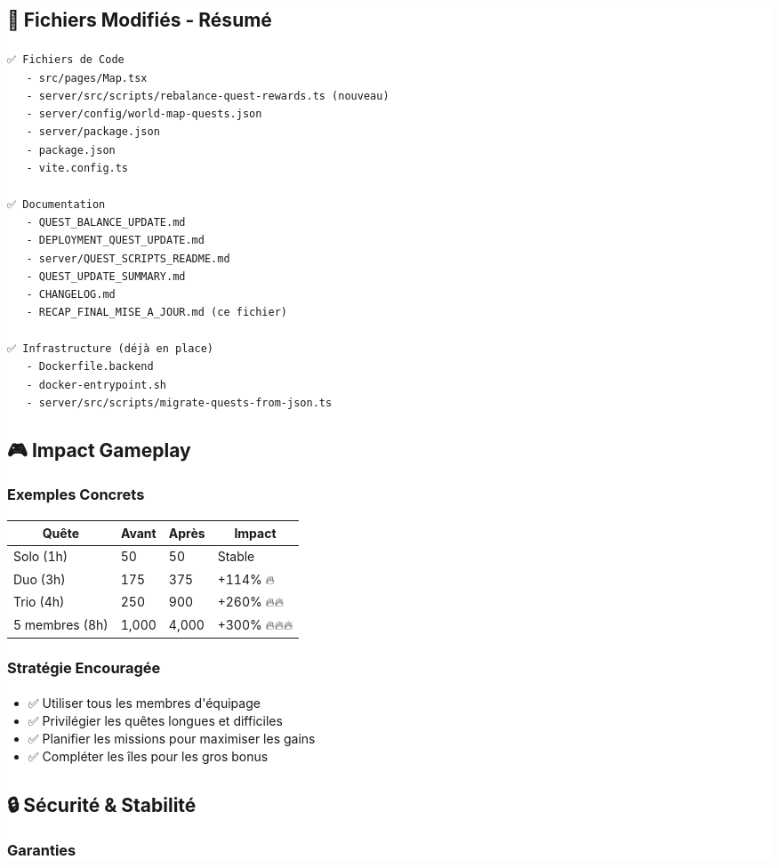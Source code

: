 ## 📁 Fichiers Modifiés - Résumé

```
✅ Fichiers de Code
   - src/pages/Map.tsx
   - server/src/scripts/rebalance-quest-rewards.ts (nouveau)
   - server/config/world-map-quests.json
   - server/package.json
   - package.json
   - vite.config.ts

✅ Documentation
   - QUEST_BALANCE_UPDATE.md
   - DEPLOYMENT_QUEST_UPDATE.md
   - server/QUEST_SCRIPTS_README.md
   - QUEST_UPDATE_SUMMARY.md
   - CHANGELOG.md
   - RECAP_FINAL_MISE_A_JOUR.md (ce fichier)

✅ Infrastructure (déjà en place)
   - Dockerfile.backend
   - docker-entrypoint.sh
   - server/src/scripts/migrate-quests-from-json.ts
```

## 🎮 Impact Gameplay

### Exemples Concrets

| Quête | Avant | Après | Impact |
|-------|-------|-------|--------|
| Solo (1h) | 50 | 50 | Stable |
| Duo (3h) | 175 | 375 | +114% 🔥 |
| Trio (4h) | 250 | 900 | +260% 🔥🔥 |
| 5 membres (8h) | 1,000 | 4,000 | +300% 🔥🔥🔥 |

### Stratégie Encouragée

- ✅ Utiliser tous les membres d'équipage
- ✅ Privilégier les quêtes longues et difficiles
- ✅ Planifier les missions pour maximiser les gains
- ✅ Compléter les îles pour les gros bonus

## 🔒 Sécurité & Stabilité

### Garanties
